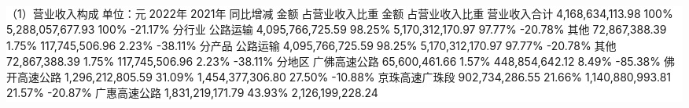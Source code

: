 （1）营业收入构成
单位：元
2022年
2021年
同比增减
金额
占营业收入比重
金额
占营业收入比重
营业收入合计
4,168,634,113.98
100%
5,288,057,677.93
100%
-21.17%
分行业
公路运输
4,095,766,725.59
98.25%
5,170,312,170.97
97.77%
-20.78%
其他
72,867,388.39
1.75%
117,745,506.96
2.23%
-38.11%
分产品
公路运输
4,095,766,725.59
98.25%
5,170,312,170.97
97.77%
-20.78%
其他
72,867,388.39
1.75%
117,745,506.96
2.23%
-38.11%
分地区
广佛高速公路
65,600,461.66
1.57%
448,854,642.12
8.49%
-85.38%
佛开高速公路
1,296,212,805.59
31.09%
1,454,377,306.80
27.50%
-10.88%
京珠高速广珠段
902,734,286.55
21.66%
1,140,880,993.81
21.57%
-20.87%
广惠高速公路
1,831,219,171.79
43.93%
2,126,199,228.24